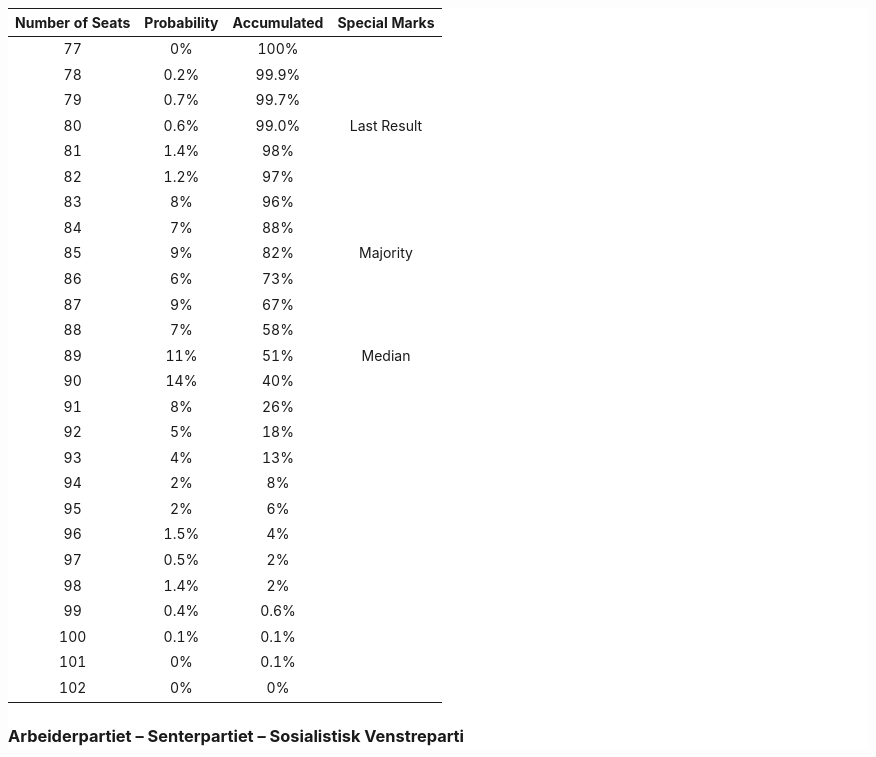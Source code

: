 | Number of Seats | Probability | Accumulated | Special Marks |
|:---------------:|:-----------:|:-----------:|:-------------:|
| 77 | 0% | 100% |  |
| 78 | 0.2% | 99.9% |  |
| 79 | 0.7% | 99.7% |  |
| 80 | 0.6% | 99.0% | Last Result |
| 81 | 1.4% | 98% |  |
| 82 | 1.2% | 97% |  |
| 83 | 8% | 96% |  |
| 84 | 7% | 88% |  |
| 85 | 9% | 82% | Majority |
| 86 | 6% | 73% |  |
| 87 | 9% | 67% |  |
| 88 | 7% | 58% |  |
| 89 | 11% | 51% | Median |
| 90 | 14% | 40% |  |
| 91 | 8% | 26% |  |
| 92 | 5% | 18% |  |
| 93 | 4% | 13% |  |
| 94 | 2% | 8% |  |
| 95 | 2% | 6% |  |
| 96 | 1.5% | 4% |  |
| 97 | 0.5% | 2% |  |
| 98 | 1.4% | 2% |  |
| 99 | 0.4% | 0.6% |  |
| 100 | 0.1% | 0.1% |  |
| 101 | 0% | 0.1% |  |
| 102 | 0% | 0% |  |

### Arbeiderpartiet – Senterpartiet – Sosialistisk Venstreparti
